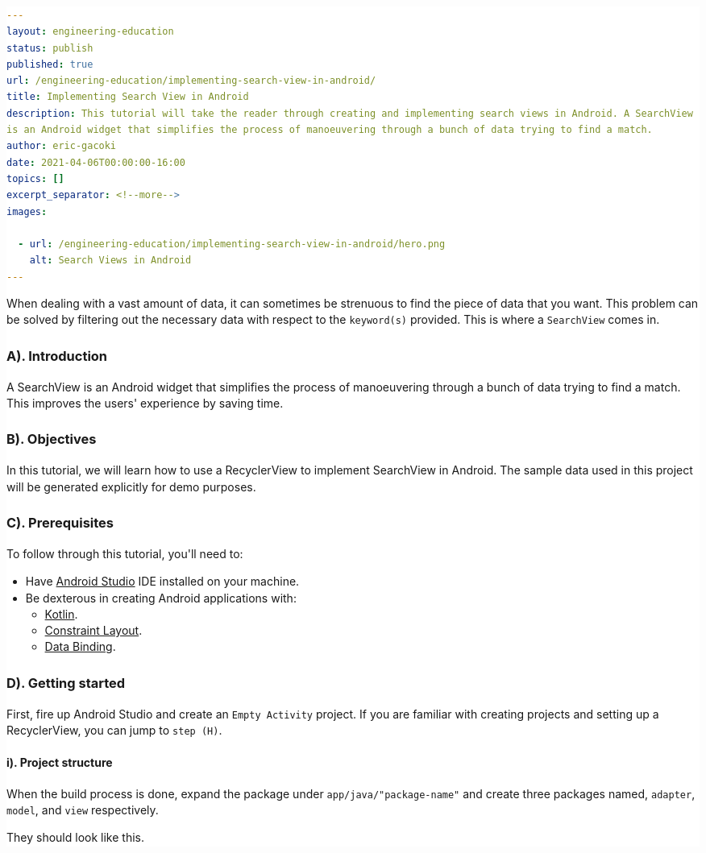 ```yaml
---
layout: engineering-education
status: publish
published: true
url: /engineering-education/implementing-search-view-in-android/
title: Implementing Search View in Android
description: This tutorial will take the reader through creating and implementing search views in Android. A SearchView is an Android widget that simplifies the process of manoeuvering through a bunch of data trying to find a match.
author: eric-gacoki
date: 2021-04-06T00:00:00-16:00
topics: []
excerpt_separator: <!--more-->
images:

  - url: /engineering-education/implementing-search-view-in-android/hero.png
    alt: Search Views in Android
---
```

When dealing with a vast amount of data, it can sometimes be strenuous to find the piece of data that you want. This problem can be solved by filtering out the necessary data with respect to the `keyword(s)` provided. This is where a `SearchView` comes in. 

### A). Introduction
A SearchView is an Android widget that simplifies the process of manoeuvering through a bunch of data trying to find a match. This improves the users' experience by saving time.

### B). Objectives
In this tutorial, we will learn how to use a RecyclerView to implement SearchView in Android. The sample data used in this project will be generated explicitly for demo purposes.

### C). Prerequisites
To follow through this tutorial, you'll need to:
- Have [Android Studio](https://developer.android.com/studio) IDE installed on your machine.
- Be dexterous in creating Android applications with: 
    - [Kotlin](https://developer.android.com/kotlin).
    - [Constraint Layout](https://developer.android.com/training/constraint-layout).
    - [Data Binding](https://www.section.io/engineering-education/how-to-use-databinding-in-android-using-kotlin/).

### D). Getting started
First, fire up Android Studio and create an `Empty Activity` project. If you are familiar with creating projects and setting up a RecyclerView, you can jump to `step (H)`.

#### i). Project structure
When the build process is done, expand the package under `app/java/"package-name"` and create three packages named, `adapter`, `model`, and `view` respectively. 

They should look like this.
